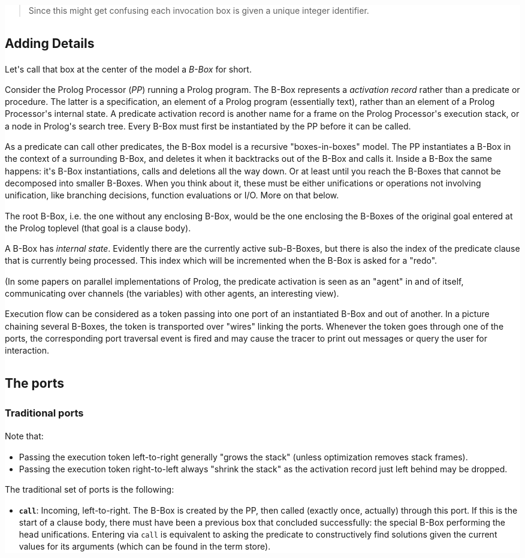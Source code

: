 > Since this might get confusing each invocation box is given a unique integer
> identifier.

## Adding Details

Let's call that box at the center of the model a _B-Box_ for short.

Consider the Prolog Processor (_PP_) running a Prolog program. The B-Box represents a
_activation record_ rather than a predicate or procedure. The latter is a specification,
an element of a Prolog program (essentially text), rather than an element of a
Prolog Processor's internal state. A predicate activation record is another name for a frame on
the Prolog Processor's execution stack, or a node in Prolog's search tree. Every B-Box
must first be instantiated by the PP before it can be called.

As a predicate can call other predicates, the B-Box model is
a recursive "boxes-in-boxes" model. The PP instantiates a B-Box in the context of a
surrounding B-Box, and deletes it when it backtracks out of the B-Box and calls it. Inside a B-Box
the same happens: it's B-Box instantiations, calls and deletions all the way down. Or
at least until you reach the B-Boxes that cannot be decomposed into smaller B-Boxes.
When you think about it, these must be either unifications or operations
not involving unification, like branching decisions, function evaluations or I/O.
More on that below.

The root B-Box, i.e. the one without any enclosing B-Box, would be the one enclosing the
B-Boxes of the original goal entered at the Prolog toplevel (that goal is a clause body).

A B-Box has _internal state_. Evidently there are the currently active sub-B-Boxes, but
there is also the index of the predicate clause that is currently being processed. This
index which will be incremented when the B-Box is asked for a "redo".

(In some papers on parallel implementations of Prolog, the predicate activation is seen
as an "agent" in and of itself, communicating over channels (the variables) with other agents,
an interesting view).

Execution flow can be considered as a token passing into one port of an instantiated
B-Box and out of another. In a picture chaining several B-Boxes, the token is transported
over "wires" linking the ports. Whenever the token goes through one of the ports, the
corresponding port traversal event is fired and may cause the tracer to print out messages
or query the user for interaction.

## The ports

### Traditional ports

Note that:

- Passing the execution token left-to-right generally "grows the stack" (unless optimization
removes stack frames).
- Passing the execution token right-to-left always "shrink the stack" as the activation record
just left behind may be dropped.

The traditional set of ports is the following:

- **`call`**: Incoming, left-to-right. The B-Box is created by the PP, then called (exactly
  once, actually) through this port. If this is the start of a clause body, there must have
  been a previous box that concluded successfully: the special B-Box performing the head unifications.
  Entering via `call` is equivalent to asking the predicate to constructively find
  solutions given the current values for its arguments (which can be found in the term store).
